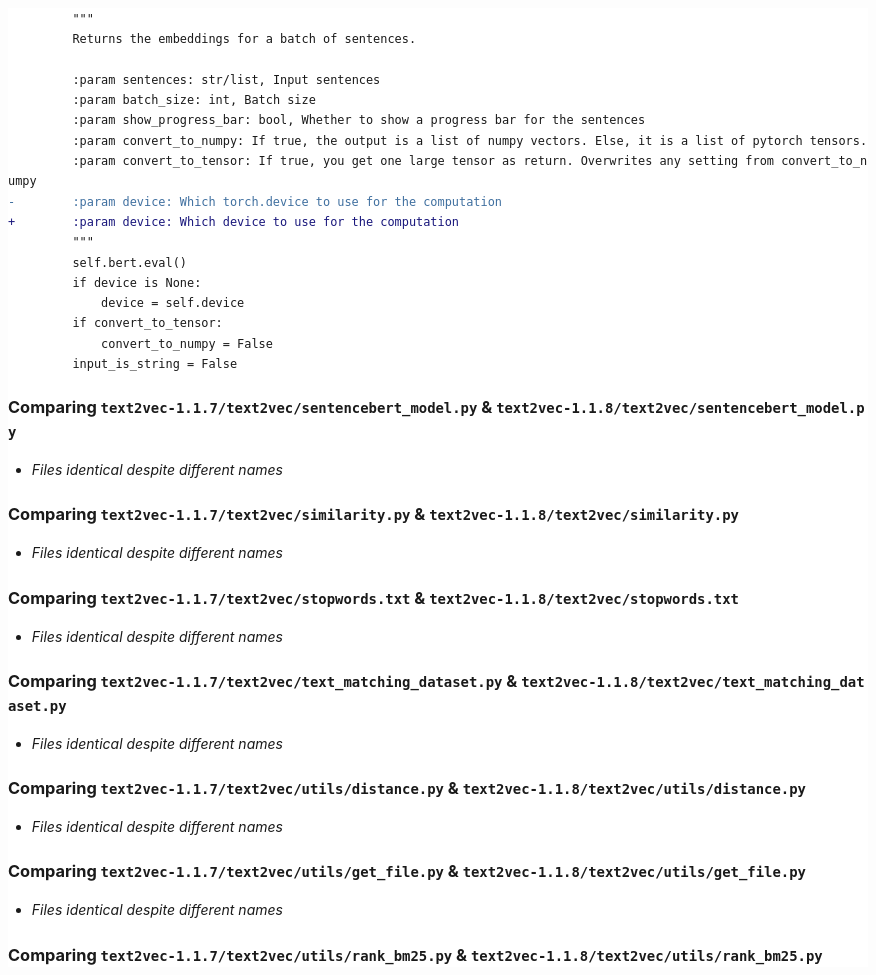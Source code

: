 ```diff
         """
         Returns the embeddings for a batch of sentences.
 
         :param sentences: str/list, Input sentences
         :param batch_size: int, Batch size
         :param show_progress_bar: bool, Whether to show a progress bar for the sentences
         :param convert_to_numpy: If true, the output is a list of numpy vectors. Else, it is a list of pytorch tensors.
         :param convert_to_tensor: If true, you get one large tensor as return. Overwrites any setting from convert_to_numpy
-        :param device: Which torch.device to use for the computation
+        :param device: Which device to use for the computation
         """
         self.bert.eval()
         if device is None:
             device = self.device
         if convert_to_tensor:
             convert_to_numpy = False
         input_is_string = False
```

### Comparing `text2vec-1.1.7/text2vec/sentencebert_model.py` & `text2vec-1.1.8/text2vec/sentencebert_model.py`

 * *Files identical despite different names*

### Comparing `text2vec-1.1.7/text2vec/similarity.py` & `text2vec-1.1.8/text2vec/similarity.py`

 * *Files identical despite different names*

### Comparing `text2vec-1.1.7/text2vec/stopwords.txt` & `text2vec-1.1.8/text2vec/stopwords.txt`

 * *Files identical despite different names*

### Comparing `text2vec-1.1.7/text2vec/text_matching_dataset.py` & `text2vec-1.1.8/text2vec/text_matching_dataset.py`

 * *Files identical despite different names*

### Comparing `text2vec-1.1.7/text2vec/utils/distance.py` & `text2vec-1.1.8/text2vec/utils/distance.py`

 * *Files identical despite different names*

### Comparing `text2vec-1.1.7/text2vec/utils/get_file.py` & `text2vec-1.1.8/text2vec/utils/get_file.py`

 * *Files identical despite different names*

### Comparing `text2vec-1.1.7/text2vec/utils/rank_bm25.py` & `text2vec-1.1.8/text2vec/utils/rank_bm25.py`
